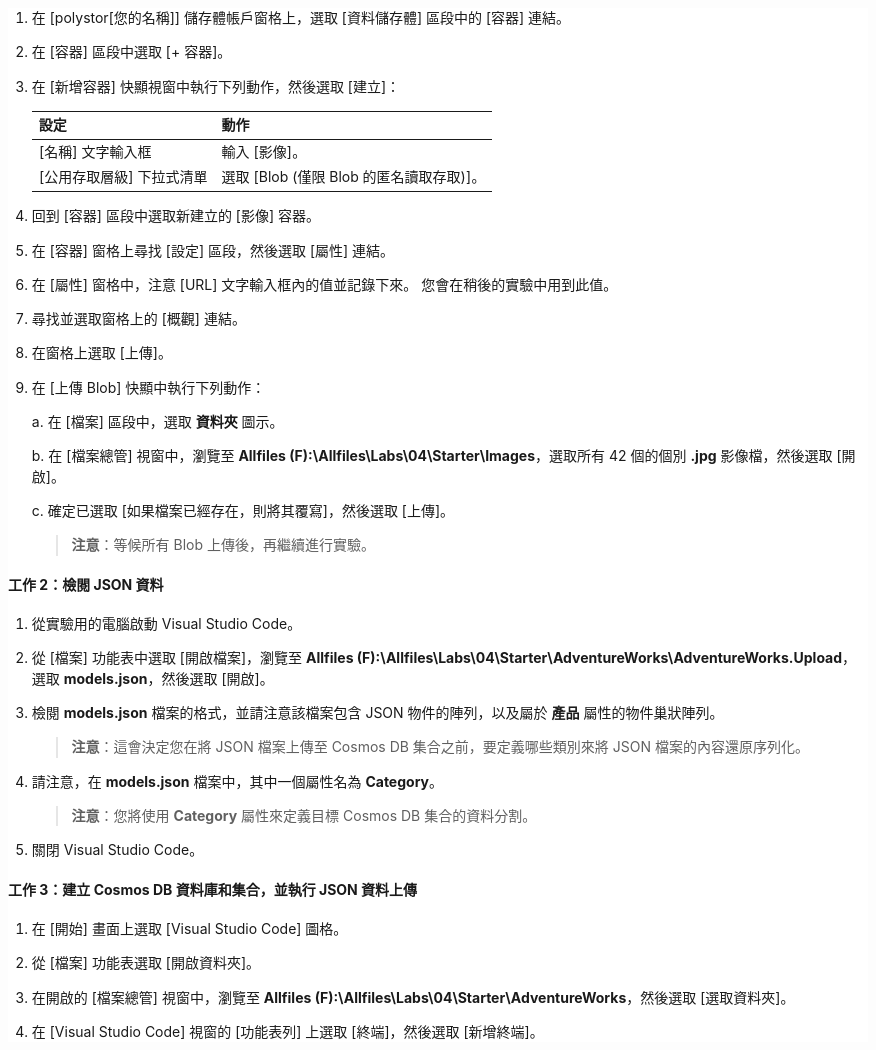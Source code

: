 1.  在 [polystor[您的名稱]] 儲存體帳戶窗格上，選取 [資料儲存體] 區段中的 [容器] 連結。

1.  在 [容器] 區段中選取 [+ 容器]。

1.  在 [新增容器] 快顯視窗中執行下列動作，然後選取 [建立]：

    | 設定 | 動作 |
    | --- | --- |
    | [名稱] 文字輸入框 | 輸入 [影像]。 |
    | [公用存取層級] 下拉式清單 | 選取 [Blob (僅限 Blob 的匿名讀取存取)]。 |

1.  回到 [容器] 區段中選取新建立的 [影像] 容器。

1.  在 [容器] 窗格上尋找 [設定] 區段，然後選取 [屬性] 連結。

1.  在 [屬性] 窗格中，注意 [URL] 文字輸入框內的值並記錄下來。 您會在稍後的實驗中用到此值。

1.  尋找並選取窗格上的 [概觀] 連結。

1.  在窗格上選取 [上傳]。

1.  在 [上傳 Blob] 快顯中執行下列動作：

    a.  在 [檔案] 區段中，選取 **資料夾** 圖示。

    b.  在 [檔案總管] 視窗中，瀏覽至 **Allfiles (F):\\Allfiles\\Labs\\04\\Starter\\Images**，選取所有 42 個的個別 **.jpg** 影像檔，然後選取 [開啟]。

    c.  確定已選取 [如果檔案已經存在，則將其覆寫]，然後選取 [上傳]。

    > **注意**：等候所有 Blob 上傳後，再繼續進行實驗。

#### <a name="task-2-review-json-data"></a>工作 2：檢閱 JSON 資料

1.  從實驗用的電腦啟動 Visual Studio Code。

1.  從 [檔案] 功能表中選取 [開啟檔案]，瀏覽至 **Allfiles (F):\\Allfiles\\Labs\\04\\Starter\\AdventureWorks\\AdventureWorks.Upload**，選取 **models.json**，然後選取 [開啟]。

1.  檢閱 **models.json** 檔案的格式，並請注意該檔案包含 JSON 物件的陣列，以及屬於 **產品** 屬性的物件巢狀陣列。

    > **注意**：這會決定您在將 JSON 檔案上傳至 Cosmos DB 集合之前，要定義哪些類別來將 JSON 檔案的內容還原序列化。

1.  請注意，在 **models.json** 檔案中，其中一個屬性名為 **Category**。

    > **注意**：您將使用 **Category** 屬性來定義目標 Cosmos DB 集合的資料分割。

1.  關閉 Visual Studio Code。

#### <a name="task-3-create-a-cosmos-db-database-and-collection-and-perform-a-json-data-upload"></a>工作 3：建立 Cosmos DB 資料庫和集合，並執行 JSON 資料上傳

1.  在 [開始] 畫面上選取 [Visual Studio Code] 圖格。 

1.  從 [檔案] 功能表選取 [開啟資料夾]。

1.  在開啟的 [檔案總管] 視窗中，瀏覽至 **Allfiles (F):\\Allfiles\\Labs\\04\\Starter\\AdventureWorks**，然後選取 [選取資料夾]。

1.  在 [Visual Studio Code] 視窗的 [功能表列] 上選取 [終端]，然後選取 [新增終端]。
